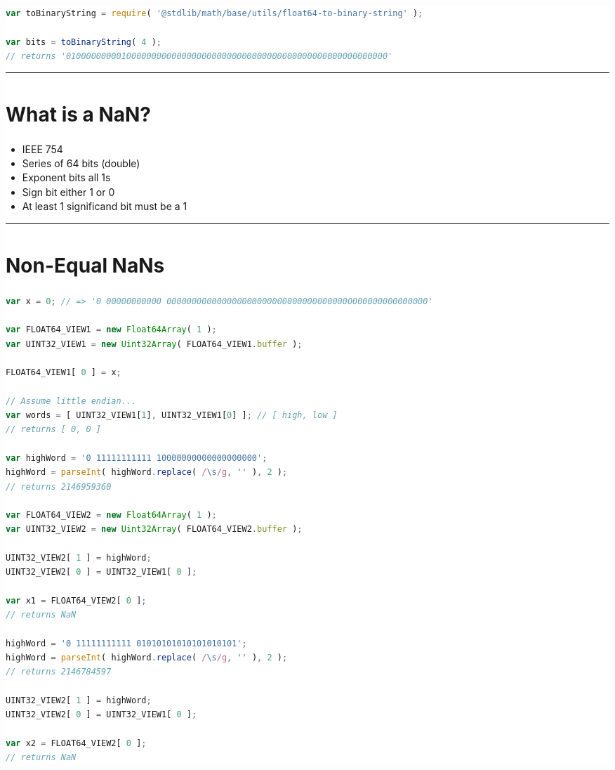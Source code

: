 ``` javascript
var toBinaryString = require( '@stdlib/math/base/utils/float64-to-binary-string' );

var bits = toBinaryString( 4 );
// returns '0100000000010000000000000000000000000000000000000000000000000000'
```

---

# What is a NaN?

* IEEE 754
* Series of 64 bits (double)
* Exponent bits all 1s
* Sign bit either 1 or 0
* At least 1 significand bit must be a 1

---

# Non-Equal NaNs

``` javascript
var x = 0; // => '0 00000000000 0000000000000000000000000000000000000000000000000000'

var FLOAT64_VIEW1 = new Float64Array( 1 );
var UINT32_VIEW1 = new Uint32Array( FLOAT64_VIEW1.buffer );

FLOAT64_VIEW1[ 0 ] = x;

// Assume little endian...
var words = [ UINT32_VIEW1[1], UINT32_VIEW1[0] ]; // [ high, low ]
// returns [ 0, 0 ]

var highWord = '0 11111111111 10000000000000000000';
highWord = parseInt( highWord.replace( /\s/g, '' ), 2 );
// returns 2146959360

var FLOAT64_VIEW2 = new Float64Array( 1 );
var UINT32_VIEW2 = new Uint32Array( FLOAT64_VIEW2.buffer );

UINT32_VIEW2[ 1 ] = highWord;
UINT32_VIEW2[ 0 ] = UINT32_VIEW1[ 0 ];

var x1 = FLOAT64_VIEW2[ 0 ];
// returns NaN

highWord = '0 11111111111 01010101010101010101';
highWord = parseInt( highWord.replace( /\s/g, '' ), 2 );
// returns 2146784597

UINT32_VIEW2[ 1 ] = highWord;
UINT32_VIEW2[ 0 ] = UINT32_VIEW1[ 0 ];

var x2 = FLOAT64_VIEW2[ 0 ];
// returns NaN
```
